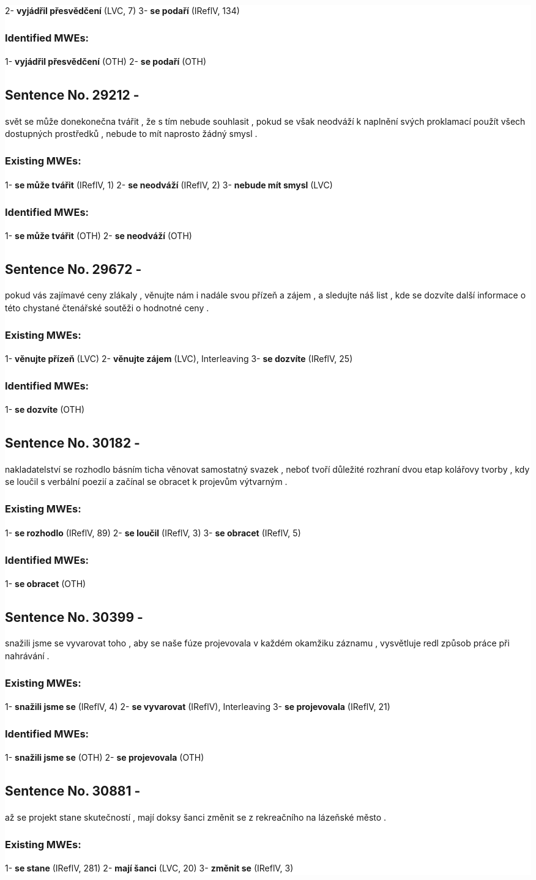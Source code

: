 2- **vyjádřil přesvědčení** (LVC, 7)
3- **se podaří** (IReflV, 134)
### Identified MWEs: 
1- **vyjádřil přesvědčení** (OTH)
2- **se podaří** (OTH)
## Sentence No. 29212 - 
svět se může donekonečna tvářit , že s tím nebude souhlasit , pokud se však neodváží k naplnění svých proklamací použít všech dostupných prostředků , nebude to mít naprosto žádný smysl . 
### Existing MWEs: 
1- **se může tvářit** (IReflV, 1)
2- **se neodváží** (IReflV, 2)
3- **nebude mít smysl** (LVC)
### Identified MWEs: 
1- **se může tvářit** (OTH)
2- **se neodváží** (OTH)
## Sentence No. 29672 - 
pokud vás zajímavé ceny zlákaly , věnujte nám i nadále svou přízeň a zájem , a sledujte náš list , kde se dozvíte další informace o této chystané čtenářské soutěži o hodnotné ceny . 
### Existing MWEs: 
1- **věnujte přízeň** (LVC)
2- **věnujte zájem** (LVC), Interleaving 
3- **se dozvíte** (IReflV, 25)
### Identified MWEs: 
1- **se dozvíte** (OTH)
## Sentence No. 30182 - 
nakladatelství se rozhodlo básním ticha věnovat samostatný svazek , neboť tvoří důležité rozhraní dvou etap kolářovy tvorby , kdy se loučil s verbální poezií a začínal se obracet k projevům výtvarným . 
### Existing MWEs: 
1- **se rozhodlo** (IReflV, 89)
2- **se loučil** (IReflV, 3)
3- **se obracet** (IReflV, 5)
### Identified MWEs: 
1- **se obracet** (OTH)
## Sentence No. 30399 - 
snažili jsme se vyvarovat toho , aby se naše fúze projevovala v každém okamžiku záznamu , vysvětluje redl způsob práce při nahrávání . 
### Existing MWEs: 
1- **snažili jsme se** (IReflV, 4)
2- **se vyvarovat** (IReflV), Interleaving 
3- **se projevovala** (IReflV, 21)
### Identified MWEs: 
1- **snažili jsme se** (OTH)
2- **se projevovala** (OTH)
## Sentence No. 30881 - 
až se projekt stane skutečností , mají doksy šanci změnit se z rekreačního na lázeňské město . 
### Existing MWEs: 
1- **se stane** (IReflV, 281)
2- **mají šanci** (LVC, 20)
3- **změnit se** (IReflV, 3)